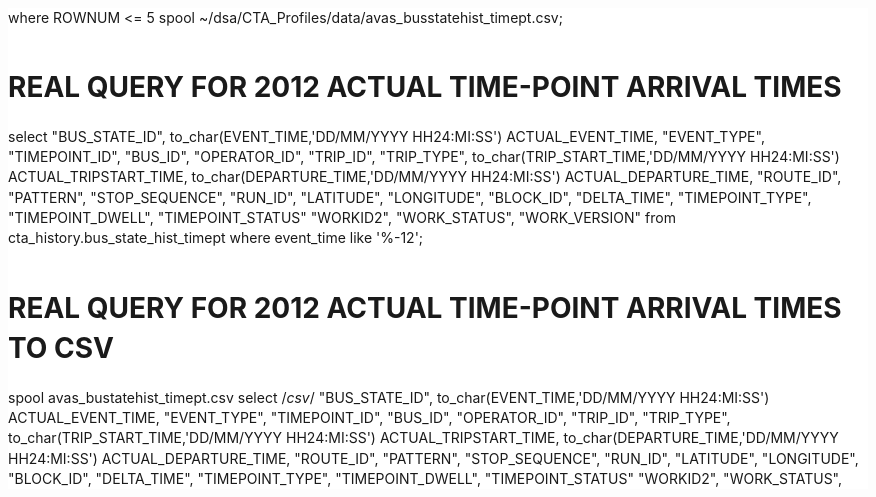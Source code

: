 where ROWNUM <= 5
spool ~/dsa/CTA_Profiles/data/avas_busstatehist_timept.csv;


# REAL QUERY FOR 2012 ACTUAL TIME-POINT ARRIVAL TIMES

select 
"BUS_STATE_ID",
to_char(EVENT_TIME,'DD/MM/YYYY HH24:MI:SS') ACTUAL_EVENT_TIME,
"EVENT_TYPE",
"TIMEPOINT_ID",
"BUS_ID",
"OPERATOR_ID",
"TRIP_ID",
"TRIP_TYPE",
to_char(TRIP_START_TIME,'DD/MM/YYYY HH24:MI:SS') ACTUAL_TRIPSTART_TIME,
to_char(DEPARTURE_TIME,'DD/MM/YYYY HH24:MI:SS') ACTUAL_DEPARTURE_TIME,
"ROUTE_ID",
"PATTERN",
"STOP_SEQUENCE",
"RUN_ID",
"LATITUDE",
"LONGITUDE",
"BLOCK_ID",
"DELTA_TIME",
"TIMEPOINT_TYPE",
"TIMEPOINT_DWELL",
"TIMEPOINT_STATUS"
"WORKID2",
"WORK_STATUS",
"WORK_VERSION"
from cta_history.bus_state_hist_timept
where event_time like '%-12';

# REAL QUERY FOR 2012 ACTUAL TIME-POINT ARRIVAL TIMES TO CSV


spool avas_bustatehist_timept.csv
select /*csv*/ 
"BUS_STATE_ID",
to_char(EVENT_TIME,'DD/MM/YYYY HH24:MI:SS') ACTUAL_EVENT_TIME,
"EVENT_TYPE",
"TIMEPOINT_ID",
"BUS_ID",
"OPERATOR_ID",
"TRIP_ID",
"TRIP_TYPE",
to_char(TRIP_START_TIME,'DD/MM/YYYY HH24:MI:SS') ACTUAL_TRIPSTART_TIME,
to_char(DEPARTURE_TIME,'DD/MM/YYYY HH24:MI:SS') ACTUAL_DEPARTURE_TIME,
"ROUTE_ID",
"PATTERN",
"STOP_SEQUENCE",
"RUN_ID",
"LATITUDE",
"LONGITUDE",
"BLOCK_ID",
"DELTA_TIME",
"TIMEPOINT_TYPE",
"TIMEPOINT_DWELL",
"TIMEPOINT_STATUS"
"WORKID2",
"WORK_STATUS",